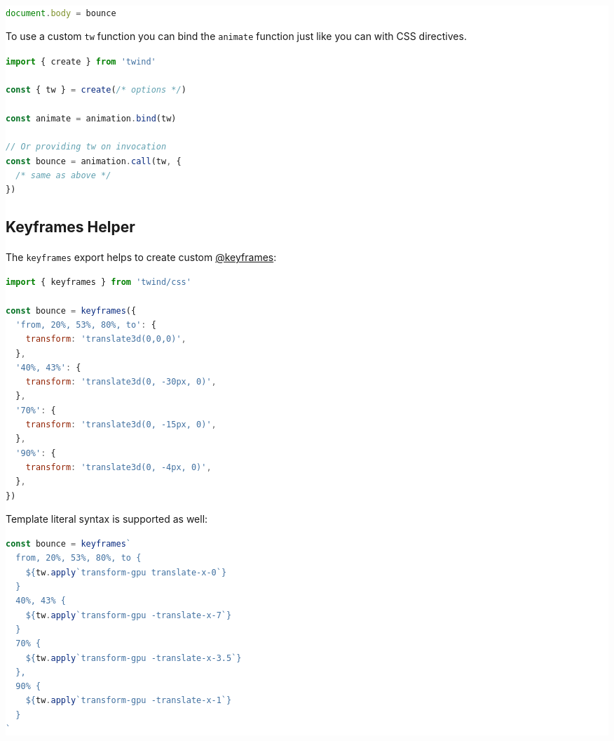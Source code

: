 ```js
document.body = bounce
```

To use a custom `tw` function you can bind the `animate` function just like you can with CSS directives.

```js
import { create } from 'twind'

const { tw } = create(/* options */)

const animate = animation.bind(tw)

// Or providing tw on invocation
const bounce = animation.call(tw, {
  /* same as above */
})
```

## Keyframes Helper

The `keyframes` export helps to create custom [@keyframes](https://developer.mozilla.org/en-US/docs/Web/CSS/@keyframes):

```js
import { keyframes } from 'twind/css'

const bounce = keyframes({
  'from, 20%, 53%, 80%, to': {
    transform: 'translate3d(0,0,0)',
  },
  '40%, 43%': {
    transform: 'translate3d(0, -30px, 0)',
  },
  '70%': {
    transform: 'translate3d(0, -15px, 0)',
  },
  '90%': {
    transform: 'translate3d(0, -4px, 0)',
  },
})
```

Template literal syntax is supported as well:

```js
const bounce = keyframes`
  from, 20%, 53%, 80%, to {
    ${tw.apply`transform-gpu translate-x-0`}
  }
  40%, 43% {
    ${tw.apply`transform-gpu -translate-x-7`}
  }
  70% {
    ${tw.apply`transform-gpu -translate-x-3.5`}
  },
  90% {
    ${tw.apply`transform-gpu -translate-x-1`}
  }
`
```

